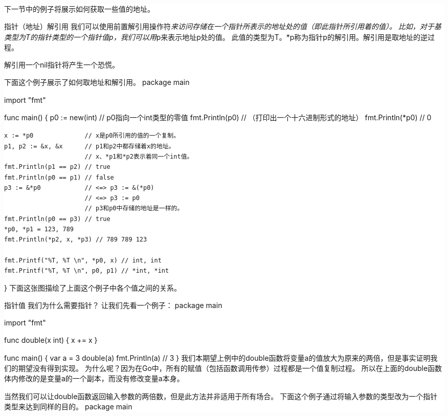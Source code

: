 下一节中的例子将展示如何获取一些值的地址。

指针（地址）解引用
我们可以使用前置解引用操作符*来访问存储在一个指针所表示的地址处的值（即此指针所引用着的值）。 比如，对于基类型为T的指针类型的一个指针值p，我们可以用*p来表示地址p处的值。 此值的类型为T。*p称为指针p的解引用。解引用是取地址的逆过程。

解引用一个nil指针将产生一个恐慌。

下面这个例子展示了如何取地址和解引用。
package main

import "fmt"

func main() {
p0 := new(int)   // p0指向一个int类型的零值
fmt.Println(p0)  // （打印出一个十六进制形式的地址）
fmt.Println(*p0) // 0

	x := *p0              // x是p0所引用的值的一个复制。
	p1, p2 := &x, &x      // p1和p2中都存储着x的地址。
	                      // x、*p1和*p2表示着同一个int值。
	fmt.Println(p1 == p2) // true
	fmt.Println(p0 == p1) // false
	p3 := &*p0            // <=> p3 := &(*p0)
	                      // <=> p3 := p0
	                      // p3和p0中存储的地址是一样的。
	fmt.Println(p0 == p3) // true
	*p0, *p1 = 123, 789
	fmt.Println(*p2, x, *p3) // 789 789 123

	fmt.Printf("%T, %T \n", *p0, x) // int, int
	fmt.Printf("%T, %T \n", p0, p1) // *int, *int
}
下面这张图描绘了上面这个例子中各个值之间的关系。

指针值
我们为什么需要指针？
让我们先看一个例子：
package main

import "fmt"

func double(x int) {
x += x
}

func main() {
var a = 3
double(a)
fmt.Println(a) // 3
}
我们本期望上例中的double函数将变量a的值放大为原来的两倍，但是事实证明我们的期望没有得到实现。 为什么呢？因为在Go中，所有的赋值（包括函数调用传参）过程都是一个值复制过程。 所以在上面的double函数体内修改的是变量a的一个副本，而没有修改变量a本身。

当然我们可以让double函数返回输入参数的两倍数，但是此方法并非适用于所有场合。 下面这个例子通过将输入参数的类型改为一个指针类型来达到同样的目的。
package main
